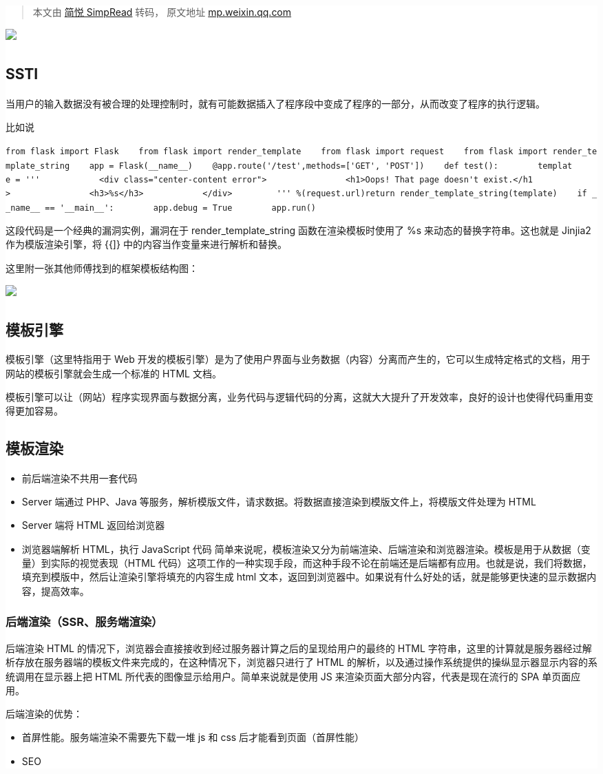 > 本文由 [简悦 SimpRead](http://ksria.com/simpread/) 转码， 原文地址 [mp.weixin.qq.com](https://mp.weixin.qq.com/s/be0lJ3qQjXC35UYPaUoYNQ)

![](https://mmbiz.qpic.cn/mmbiz_png/rTicZ9Hibb6RXu3bXekvbOVFvAicpfFJwIOcQOuakZ6jTmyNoeraLFgI4cibKrDRiaPAljUry4dy4e2zK8lUMyKfkGg/640?wx_fmt=png)

SSTI
----

当用户的输入数据没有被合理的处理控制时，就有可能数据插入了程序段中变成了程序的一部分，从而改变了程序的执行逻辑。

比如说

```
from flask import Flask    from flask import render_template    from flask import request    from flask import render_template_string    app = Flask(__name__)    @app.route('/test',methods=['GET', 'POST'])    def test():        template = '''            <div class="center-content error">                <h1>Oops! That page doesn't exist.</h1>                <h3>%s</h3>            </div>         ''' %(request.url)return render_template_string(template)    if __name__ == '__main__':        app.debug = True        app.run()
```

这段代码是一个经典的漏洞实例，漏洞在于 render_template_string 函数在渲染模板时使用了 %s 来动态的替换字符串。这也就是 Jinjia2 作为模版渲染引擎，将 {{]} 中的内容当作变量来进行解析和替换。

这里附一张其他师傅找到的框架模板结构图：

![](https://mmbiz.qpic.cn/mmbiz_png/rTicZ9Hibb6RWY5LUgkf9GxMZa5Ribta2DqB3tiac85ILm4J7K2RaWr01rnxlotZvEWZlGdM6FAce3aYIoY08aJ6Ig/640?wx_fmt=png)

模板引擎
----

模板引擎（这里特指用于 Web 开发的模板引擎）是为了使用户界面与业务数据（内容）分离而产生的，它可以生成特定格式的文档，用于网站的模板引擎就会生成一个标准的 HTML 文档。

模板引擎可以让（网站）程序实现界面与数据分离，业务代码与逻辑代码的分离，这就大大提升了开发效率，良好的设计也使得代码重用变得更加容易。

模板渲染
----

*   前后端渲染不共用一套代码
    
*   Server 端通过 PHP、Java 等服务，解析模版文件，请求数据。将数据直接渲染到模版文件上，将模版文件处理为 HTML
    
*   Server 端将 HTML 返回给浏览器
    
*   浏览器端解析 HTML，执行 JavaScript 代码 简单来说呢，模板渲染又分为前端渲染、后端渲染和浏览器渲染。模板是用于从数据（变量）到实际的视觉表现（HTML 代码）这项工作的一种实现手段，而这种手段不论在前端还是后端都有应用。也就是说，我们将数据，填充到模版中，然后让渲染引擎将填充的内容生成 html 文本，返回到浏览器中。如果说有什么好处的话，就是能够更快速的显示数据内容，提高效率。
    

### 后端渲染（SSR、服务端渲染）

后端渲染 HTML 的情况下，浏览器会直接接收到经过服务器计算之后的呈现给用户的最终的 HTML 字符串，这里的计算就是服务器经过解析存放在服务器端的模板文件来完成的，在这种情况下，浏览器只进行了 HTML 的解析，以及通过操作系统提供的操纵显示器显示内容的系统调用在显示器上把 HTML 所代表的图像显示给用户。简单来说就是使用 JS 来渲染页面大部分内容，代表是现在流行的 SPA 单页面应用。

后端渲染的优势：

*   首屏性能。服务端渲染不需要先下载一堆 js 和 css 后才能看到页面（首屏性能）
    
*   SEO
    